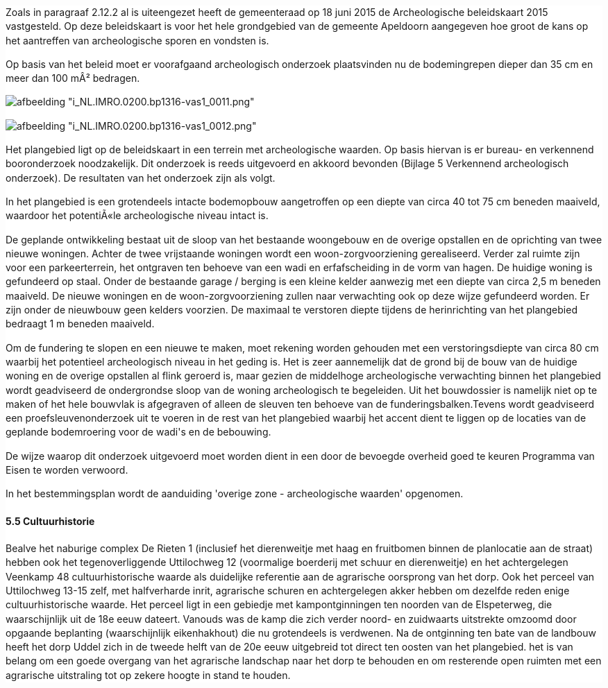Zoals in paragraaf 2\.12\.2 al is uiteengezet heeft de gemeenteraad op 18 juni 2015 de Archeologische beleidskaart 2015 vastgesteld. Op deze beleidskaart is voor het hele grondgebied van de gemeente Apeldoorn aangegeven hoe groot de kans op het aantreffen van archeologische sporen en vondsten is.

Op basis van het beleid moet er voorafgaand archeologisch onderzoek plaatsvinden nu de bodemingrepen dieper dan 35 cm en meer dan 100 mÂ² bedragen.

![afbeelding "i_NL.IMRO.0200.bp1316-vas1_0011.png"](i_NL.IMRO.0200.bp1316-vas1_0011.png)

![afbeelding "i_NL.IMRO.0200.bp1316-vas1_0012.png"](i_NL.IMRO.0200.bp1316-vas1_0012.png)

Het plangebied ligt op de beleidskaart in een terrein met archeologische waarden. Op basis hiervan is er bureau\- en verkennend booronderzoek noodzakelijk. Dit onderzoek is reeds uitgevoerd en akkoord bevonden (Bijlage 5 Verkennend archeologisch onderzoek). De resultaten van het onderzoek zijn als volgt.

In het plangebied is een grotendeels intacte bodemopbouw aangetroffen op een diepte van circa 40 tot 75 cm beneden maaiveld, waardoor het potentiÃ«le archeologische niveau intact is.

De geplande ontwikkeling bestaat uit de sloop van het bestaande woongebouw en de overige opstallen en de oprichting van twee nieuwe woningen. Achter de twee vrijstaande woningen wordt een woon\-zorgvoorziening gerealiseerd. Verder zal ruimte zijn voor een parkeerterrein, het ontgraven ten behoeve van een wadi en erfafscheiding in de vorm van hagen. De huidige woning is gefundeerd op staal. Onder de bestaande garage / berging is een kleine kelder aanwezig met een diepte van circa 2,5 m beneden maaiveld. De nieuwe woningen en de woon\-zorgvoorziening zullen naar verwachting ook op deze wijze gefundeerd worden. Er zijn onder de nieuwbouw geen kelders voorzien. De maximaal te verstoren diepte tijdens de herinrichting van het plangebied bedraagt 1 m beneden maaiveld.

Om de fundering te slopen en een nieuwe te maken, moet rekening worden gehouden met een verstoringsdiepte van circa 80 cm waarbij het potentieel archeologisch niveau in het geding is. Het is zeer aannemelijk dat de grond bij de bouw van de huidige woning en de overige opstallen al flink geroerd is, maar gezien de middelhoge archeologische verwachting binnen het plangebied wordt geadviseerd de ondergrondse sloop van de woning archeologisch te begeleiden. Uit het bouwdossier is namelijk niet op te maken of het hele bouwvlak is afgegraven of alleen de sleuven ten behoeve van de funderingsbalken.Tevens wordt geadviseerd een proefsleuvenonderzoek uit te voeren in de rest van het plangebied waarbij het accent dient te liggen op de locaties van de geplande bodemroering voor de wadi's en de bebouwing.

De wijze waarop dit onderzoek uitgevoerd moet worden dient in een door de bevoegde overheid goed te keuren Programma van Eisen te worden verwoord.

In het bestemmingsplan wordt de aanduiding 'overige zone \- archeologische waarden' opgenomen.

#### 5\.5 Cultuurhistorie

Bealve het naburige complex De Rieten 1 (inclusief het dierenweitje met haag en fruitbomen binnen de planlocatie aan de straat) hebben ook het tegenoverliggende Uttilochweg 12 (voormalige boerderij met schuur en dierenweitje) en het achtergelegen Veenkamp 48 cultuurhistorische waarde als duidelijke referentie aan de agrarische oorsprong van het dorp. Ook het perceel van Uttilochweg 13\-15 zelf, met halfverharde inrit, agrarische schuren en achtergelegen akker hebben om dezelfde reden enige cultuurhistorische waarde. Het perceel ligt in een gebiedje met kampontginningen ten noorden van de Elspeterweg, die waarschijnlijk uit de 18e eeuw dateert. Vanouds was de kamp die zich verder noord\- en zuidwaarts uitstrekte omzoomd door opgaande beplanting (waarschijnlijk eikenhakhout) die nu grotendeels is verdwenen. Na de ontginning ten bate van de landbouw heeft het dorp Uddel zich in de tweede helft van de 20e eeuw uitgebreid tot direct ten oosten van het plangebied. het is van belang om een goede overgang van het agrarische landschap naar het dorp te behouden en om resterende open ruimten met een agrarische uitstraling tot op zekere hoogte in stand te houden.
